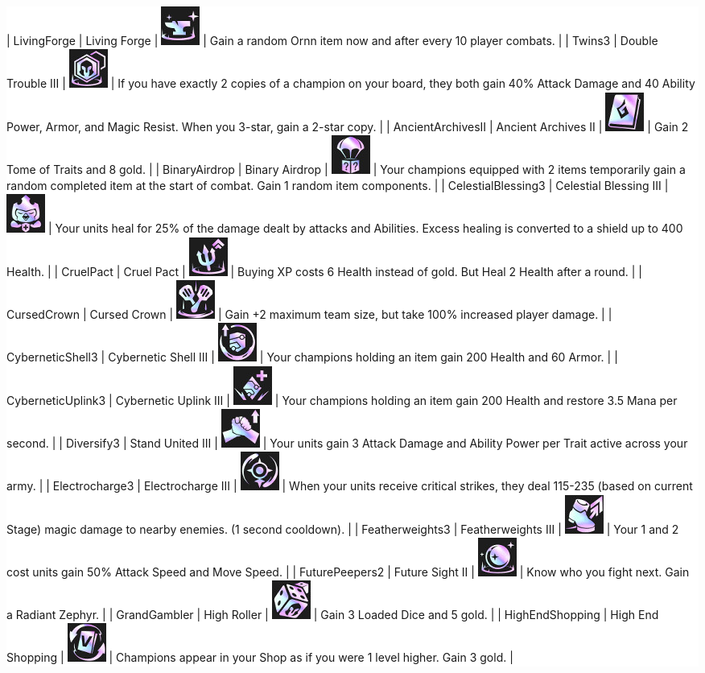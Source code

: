 | LivingForge         | Living Forge            | ![LivingForge](../icon/set8/LivingForge.png)                 | Gain a random Ornn item now and after every 10 player combats.                                                                                                                  |
| Twins3              | Double Trouble III      | ![Twins3](../icon/set8/Twins3.png)                           | If you have exactly 2 copies of a champion on your board, they both gain 40% Attack Damage and 40 Ability Power, Armor, and Magic Resist. When you 3-star, gain a 2-star copy.  |
| AncientArchivesII   | Ancient Archives II     | ![AncientArchivesII](../icon/set8/AncientArchivesII.png)     | Gain 2 Tome of Traits and 8 gold.                                                                                                                                               |
| BinaryAirdrop       | Binary Airdrop          | ![BinaryAirdrop](../icon/set8/BinaryAirdrop.png)             | Your champions equipped with 2 items temporarily gain a random completed item at the start of combat. Gain 1 random item components.                                            |
| CelestialBlessing3  | Celestial Blessing III  | ![CelestialBlessing3](../icon/set8/CelestialBlessing3.png)   | Your units heal for 25% of the damage dealt by attacks and Abilities. Excess healing is converted to a shield up to 400 Health.                                                 |
| CruelPact           | Cruel Pact              | ![CruelPact](../icon/set8/CruelPact.png)                     | Buying XP costs 6 Health instead of gold. But Heal 2 Health after a round.                                                                                                      |
| CursedCrown         | Cursed Crown            | ![CursedCrown](../icon/set8/CursedCrown.png)                 | Gain +2 maximum team size, but take 100% increased player damage.                                                                                                               |
| CyberneticShell3    | Cybernetic Shell III    | ![CyberneticShell3](../icon/set8/CyberneticShell3.png)       | Your champions holding an item gain 200 Health and 60 Armor.                                                                                                                    |
| CyberneticUplink3   | Cybernetic Uplink III   | ![CyberneticUplink3](../icon/set8/CyberneticUplink3.png)     | Your champions holding an item gain 200 Health and restore 3.5 Mana per second.                                                                                                 |
| Diversify3          | Stand United III        | ![Diversify3](../icon/set8/Diversify3.png)                   | Your units gain 3 Attack Damage and Ability Power per Trait active across your army.                                                                                            |
| Electrocharge3      | Electrocharge III       | ![Electrocharge3](../icon/set8/Electrocharge3.png)           | When your units receive critical strikes, they deal 115-235 (based on current Stage) magic damage to nearby enemies. (1 second cooldown).                                       |
| Featherweights3     | Featherweights III      | ![Featherweights3](../icon/set8/Featherweights3.png)         | Your 1 and 2 cost units gain 50% Attack Speed and Move Speed.                                                                                                                   |
| FuturePeepers2      | Future Sight II         | ![FuturePeepers2](../icon/set8/FuturePeepers2.png)           | Know who you fight next. Gain a Radiant Zephyr.                                                                                                                                 |
| GrandGambler        | High Roller             | ![GrandGambler](../icon/set8/GrandGambler.png)               | Gain 3 Loaded Dice and 5 gold.                                                                                                                                                  |
| HighEndShopping     | High End Shopping       | ![HighEndShopping](../icon/set8/HighEndShopping.png)         | Champions appear in your Shop as if you were 1 level higher. Gain 3 gold.                                                                                                       |